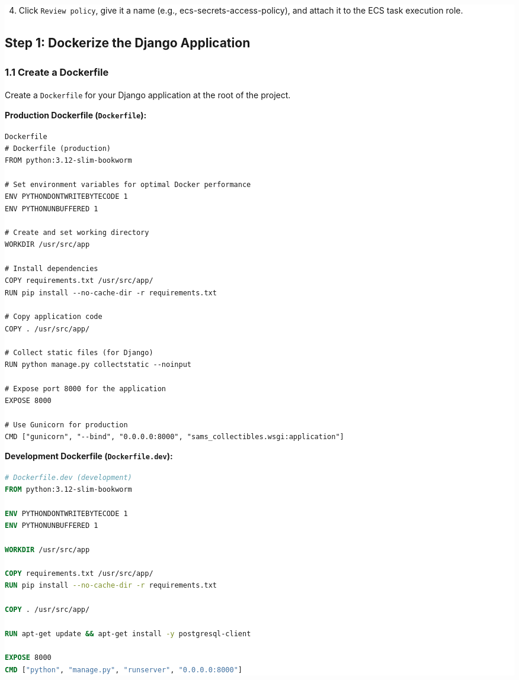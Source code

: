 ```json
```
  4. Click `Review policy`, give it a name (e.g., ecs-secrets-access-policy), and attach it to the ECS task execution role.

## Step 1: Dockerize the Django Application

### 1.1 Create a Dockerfile
Create a `Dockerfile` for your Django application at the root of the project.

**Production Dockerfile (`Dockerfile`):**
```
Dockerfile
# Dockerfile (production)
FROM python:3.12-slim-bookworm

# Set environment variables for optimal Docker performance
ENV PYTHONDONTWRITEBYTECODE 1
ENV PYTHONUNBUFFERED 1

# Create and set working directory
WORKDIR /usr/src/app

# Install dependencies
COPY requirements.txt /usr/src/app/
RUN pip install --no-cache-dir -r requirements.txt

# Copy application code
COPY . /usr/src/app/

# Collect static files (for Django)
RUN python manage.py collectstatic --noinput

# Expose port 8000 for the application
EXPOSE 8000

# Use Gunicorn for production
CMD ["gunicorn", "--bind", "0.0.0.0:8000", "sams_collectibles.wsgi:application"]
```

**Development Dockerfile (`Dockerfile.dev`):**
```Dockerfile
# Dockerfile.dev (development)
FROM python:3.12-slim-bookworm

ENV PYTHONDONTWRITEBYTECODE 1
ENV PYTHONUNBUFFERED 1

WORKDIR /usr/src/app

COPY requirements.txt /usr/src/app/
RUN pip install --no-cache-dir -r requirements.txt

COPY . /usr/src/app/

RUN apt-get update && apt-get install -y postgresql-client

EXPOSE 8000
CMD ["python", "manage.py", "runserver", "0.0.0.0:8000"]
```
